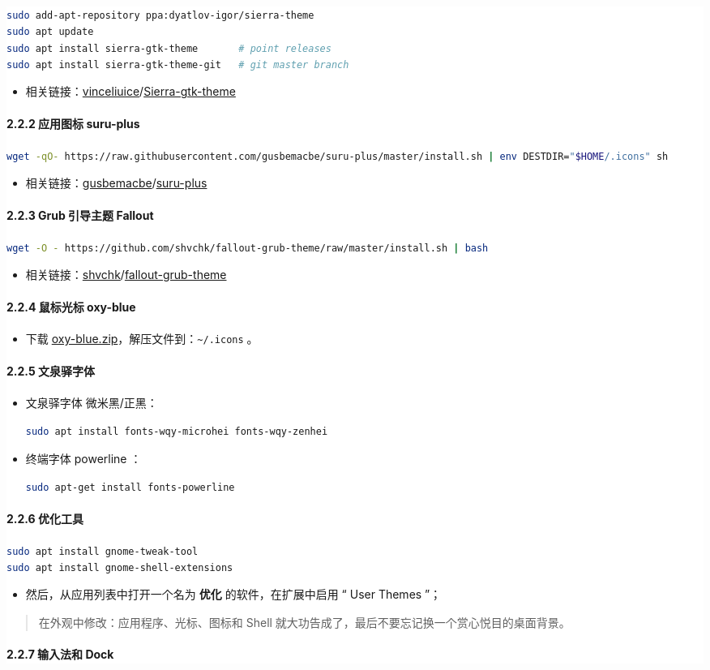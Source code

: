 ```sh
sudo add-apt-repository ppa:dyatlov-igor/sierra-theme
sudo apt update
sudo apt install sierra-gtk-theme       # point releases
sudo apt install sierra-gtk-theme-git   # git master branch
```

- 相关链接：[vinceliuice](https://github.com/vinceliuice)/[Sierra-gtk-theme](https://github.com/vinceliuice/Sierra-gtk-theme)

#### 2.2.2 应用图标 suru-plus

```sh
wget -qO- https://raw.githubusercontent.com/gusbemacbe/suru-plus/master/install.sh | env DESTDIR="$HOME/.icons" sh
```

- 相关链接：[gusbemacbe](https://github.com/gusbemacbe)/[suru-plus](https://github.com/gusbemacbe/suru-plus)

#### 2.2.3 Grub 引导主题 Fallout

```sh
wget -O - https://github.com/shvchk/fallout-grub-theme/raw/master/install.sh | bash
```

- 相关链接：[shvchk](https://github.com/shvchk)/[fallout-grub-theme](https://github.com/shvchk/fallout-grub-theme)

#### 2.2.4 鼠标光标 oxy-blue

- 下载 [oxy-blue.zip](https://www.opendesktop.org/p/1274872/)，解压文件到：`~/.icons` 。

#### 2.2.5 文泉驿字体

- 文泉驿字体 微米黑/正黑：

  ```sh
  sudo apt install fonts-wqy-microhei fonts-wqy-zenhei
  ```

- 终端字体 powerline ：

  ```sh
  sudo apt-get install fonts-powerline
  ```

#### 2.2.6 优化工具

```sh
sudo apt install gnome-tweak-tool
sudo apt install gnome-shell-extensions
```

- 然后，从应用列表中打开一个名为 **优化** 的软件，在扩展中启用 “ User Themes ”；

> 在外观中修改：应用程序、光标、图标和 Shell 就大功告成了，最后不要忘记换一个赏心悦目的桌面背景。

#### 2.2.7 输入法和 Dock
